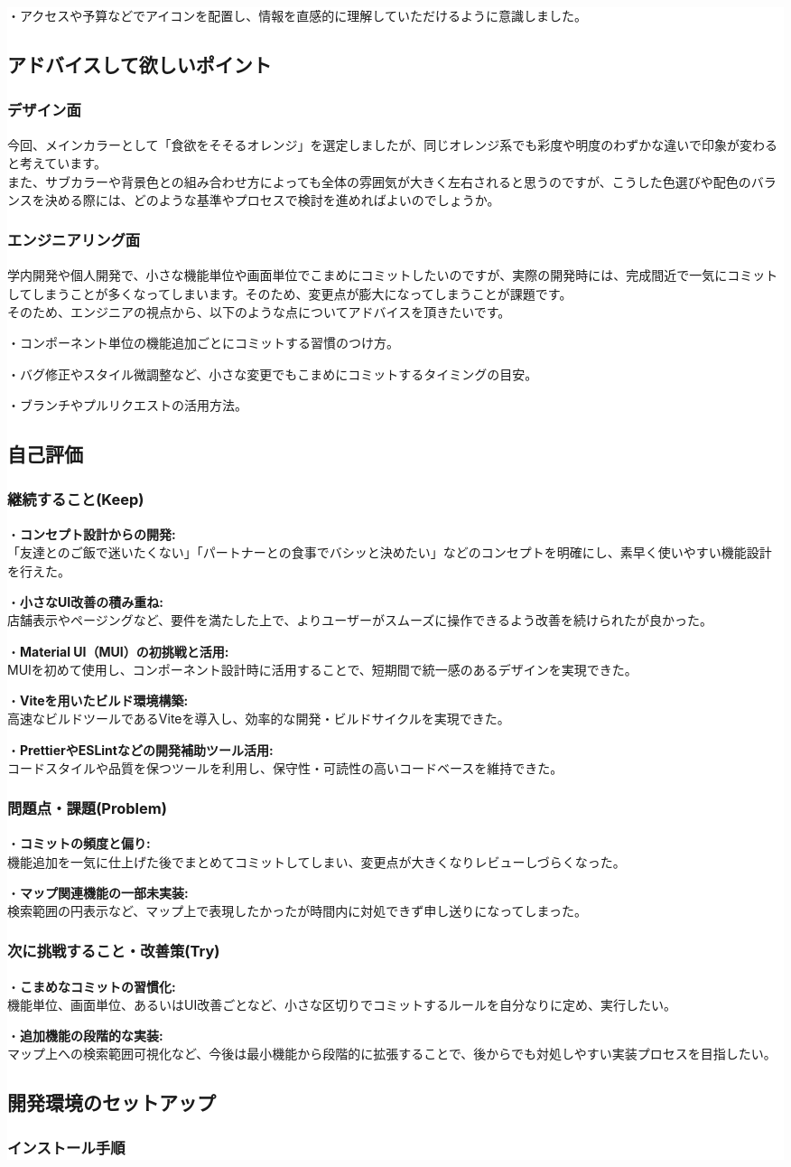 ・アクセスや予算などでアイコンを配置し、情報を直感的に理解していただけるように意識しました。

## アドバイスして欲しいポイント
### デザイン面
今回、メインカラーとして「食欲をそそるオレンジ」を選定しましたが、同じオレンジ系でも彩度や明度のわずかな違いで印象が変わると考えています。  
また、サブカラーや背景色との組み合わせ方によっても全体の雰囲気が大きく左右されると思うのですが、こうした色選びや配色のバランスを決める際には、どのような基準やプロセスで検討を進めればよいのでしょうか。

### エンジニアリング面
学内開発や個人開発で、小さな機能単位や画面単位でこまめにコミットしたいのですが、実際の開発時には、完成間近で一気にコミットしてしまうことが多くなってしまいます。そのため、変更点が膨大になってしまうことが課題です。  
そのため、エンジニアの視点から、以下のような点についてアドバイスを頂きたいです。  

・コンポーネント単位の機能追加ごとにコミットする習慣のつけ方。  

・バグ修正やスタイル微調整など、小さな変更でもこまめにコミットするタイミングの目安。

・ブランチやプルリクエストの活用方法。

## 自己評価
### 継続すること(Keep)
・**コンセプト設計からの開発:**  
「友達とのご飯で迷いたくない」「パートナーとの食事でバシッと決めたい」などのコンセプトを明確にし、素早く使いやすい機能設計を行えた。

・**小さなUI改善の積み重ね:**  
店舗表示やページングなど、要件を満たした上で、よりユーザーがスムーズに操作できるよう改善を続けられたが良かった。

・**Material UI（MUI）の初挑戦と活用:**  
MUIを初めて使用し、コンポーネント設計時に活用することで、短期間で統一感のあるデザインを実現できた。

・**Viteを用いたビルド環境構築:**  
高速なビルドツールであるViteを導入し、効率的な開発・ビルドサイクルを実現できた。

・**PrettierやESLintなどの開発補助ツール活用:**  
コードスタイルや品質を保つツールを利用し、保守性・可読性の高いコードベースを維持できた。

### 問題点・課題(Problem)
・**コミットの頻度と偏り:**  
機能追加を一気に仕上げた後でまとめてコミットしてしまい、変更点が大きくなりレビューしづらくなった。

・**マップ関連機能の一部未実装:**  
検索範囲の円表示など、マップ上で表現したかったが時間内に対処できず申し送りになってしまった。

### 次に挑戦すること・改善策(Try)
・**こまめなコミットの習慣化:**  
機能単位、画面単位、あるいはUI改善ごとなど、小さな区切りでコミットするルールを自分なりに定め、実行したい。

・**追加機能の段階的な実装:**  
マップ上への検索範囲可視化など、今後は最小機能から段階的に拡張することで、後からでも対処しやすい実装プロセスを目指したい。
<br>

## 開発環境のセットアップ
### インストール手順

